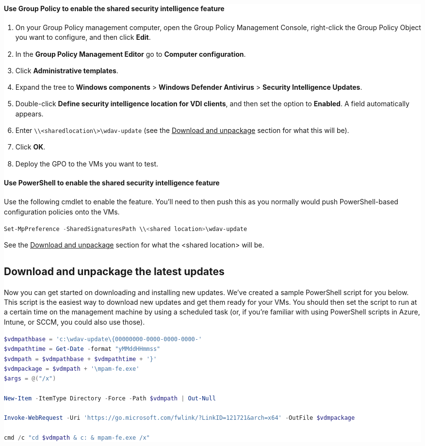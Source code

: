 #### Use Group Policy to enable the shared security intelligence feature

1. On your Group Policy management computer, open the Group Policy Management Console, right-click the Group Policy Object you want to configure, and then click **Edit**.

2. In the **Group Policy Management Editor** go to **Computer configuration**.

3. Click **Administrative templates**.

4. Expand the tree to **Windows components** > **Windows Defender Antivirus** > **Security Intelligence Updates**.

5. Double-click **Define security intelligence location for VDI clients**, and then set the option to **Enabled**. A field automatically appears.

6. Enter `\\<sharedlocation\>\wdav-update` (see the [Download and unpackage](#download-and-unpackage-the-latest-updates) section for what this will be).

7. Click **OK**.

8. Deploy the GPO to the VMs you want to test.

#### Use PowerShell to enable the shared security intelligence feature

Use the following cmdlet to enable the feature. You’ll need to then push this as you normally would push PowerShell-based configuration policies onto the VMs.

```PowerShell
Set-MpPreference -SharedSignaturesPath \\<shared location>\wdav-update
```

See the [Download and unpackage](#download-and-unpackage-the-latest-updates) section for what the \<shared location\> will be.

## Download and unpackage the latest updates

Now you can get started on downloading and installing new updates. We’ve created a sample PowerShell script for you below. This script is the easiest way to download new updates and get them ready for your VMs. You should then set the script to run at a certain time on the management machine by using a scheduled task (or, if you’re familiar with using PowerShell scripts in Azure, Intune, or SCCM, you could also use those).

```PowerShell
$vdmpathbase = 'c:\wdav-update\{00000000-0000-0000-0000-'
$vdmpathtime = Get-Date -format "yMMddHHmmss"
$vdmpath = $vdmpathbase + $vdmpathtime + '}'
$vdmpackage = $vdmpath + '\mpam-fe.exe'
$args = @("/x")

New-Item -ItemType Directory -Force -Path $vdmpath | Out-Null

Invoke-WebRequest -Uri 'https://go.microsoft.com/fwlink/?LinkID=121721&arch=x64' -OutFile $vdmpackage

cmd /c "cd $vdmpath & c: & mpam-fe.exe /x"
```
